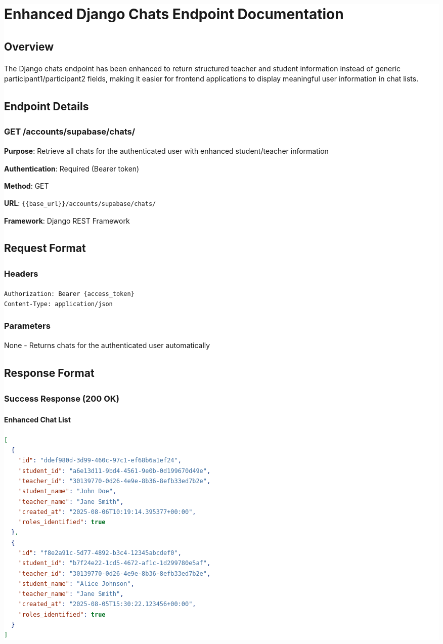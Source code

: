 # Enhanced Django Chats Endpoint Documentation

## Overview
The Django chats endpoint has been enhanced to return structured teacher and student information instead of generic participant1/participant2 fields, making it easier for frontend applications to display meaningful user information in chat lists.

## Endpoint Details

### GET /accounts/supabase/chats/

**Purpose**: Retrieve all chats for the authenticated user with enhanced student/teacher information

**Authentication**: Required (Bearer token)

**Method**: GET

**URL**: `{{base_url}}/accounts/supabase/chats/`

**Framework**: Django REST Framework

## Request Format

### Headers
```
Authorization: Bearer {access_token}
Content-Type: application/json
```

### Parameters
None - Returns chats for the authenticated user automatically

## Response Format

### Success Response (200 OK)

#### Enhanced Chat List
```json
[
  {
    "id": "ddef980d-3d99-460c-97c1-ef68b6a1ef24",
    "student_id": "a6e13d11-9bd4-4561-9e0b-0d199670d49e",
    "teacher_id": "30139770-0d26-4e9e-8b36-8efb33ed7b2e",
    "student_name": "John Doe",
    "teacher_name": "Jane Smith",
    "created_at": "2025-08-06T10:19:14.395377+00:00",
    "roles_identified": true
  },
  {
    "id": "f8e2a91c-5d77-4892-b3c4-12345abcdef0",
    "student_id": "b7f24e22-1cd5-4672-af1c-1d299780e5af",
    "teacher_id": "30139770-0d26-4e9e-8b36-8efb33ed7b2e",
    "student_name": "Alice Johnson",
    "teacher_name": "Jane Smith",
    "created_at": "2025-08-05T15:30:22.123456+00:00",
    "roles_identified": true
  }
]
```
